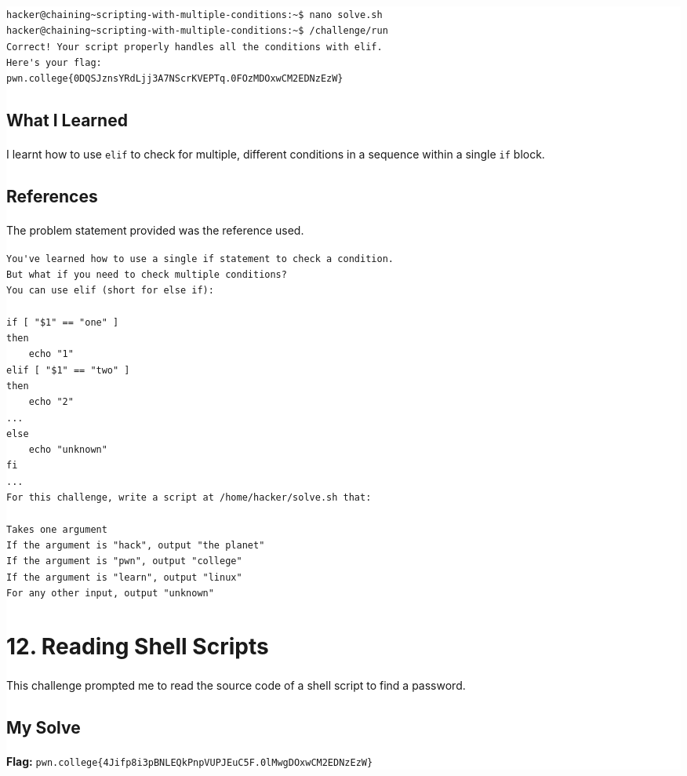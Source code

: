 ```
```

```
hacker@chaining~scripting-with-multiple-conditions:~$ nano solve.sh
hacker@chaining~scripting-with-multiple-conditions:~$ /challenge/run
Correct! Your script properly handles all the conditions with elif.
Here's your flag:
pwn.college{0DQSJznsYRdLjj3A7NScrKVEPTq.0FOzMDOxwCM2EDNzEzW}
```

## What I Learned

I learnt how to use `elif` to check for multiple, different conditions in a sequence within a single `if` block.

## References

The problem statement provided was the reference used.

```
You've learned how to use a single if statement to check a condition.
But what if you need to check multiple conditions?
You can use elif (short for else if):

if [ "$1" == "one" ]
then
    echo "1"
elif [ "$1" == "two" ]
then
    echo "2"
...
else
    echo "unknown"
fi
...
For this challenge, write a script at /home/hacker/solve.sh that:

Takes one argument
If the argument is "hack", output "the planet"
If the argument is "pwn", output "college"
If the argument is "learn", output "linux"
For any other input, output "unknown"
```

# 12. Reading Shell Scripts

This challenge prompted me to read the source code of a shell script to find a password.

## My Solve

**Flag:** `pwn.college{4Jifp8i3pBNLEQkPnpVUPJEuC5F.0lMwgDOxwCM2EDNzEzW}`
